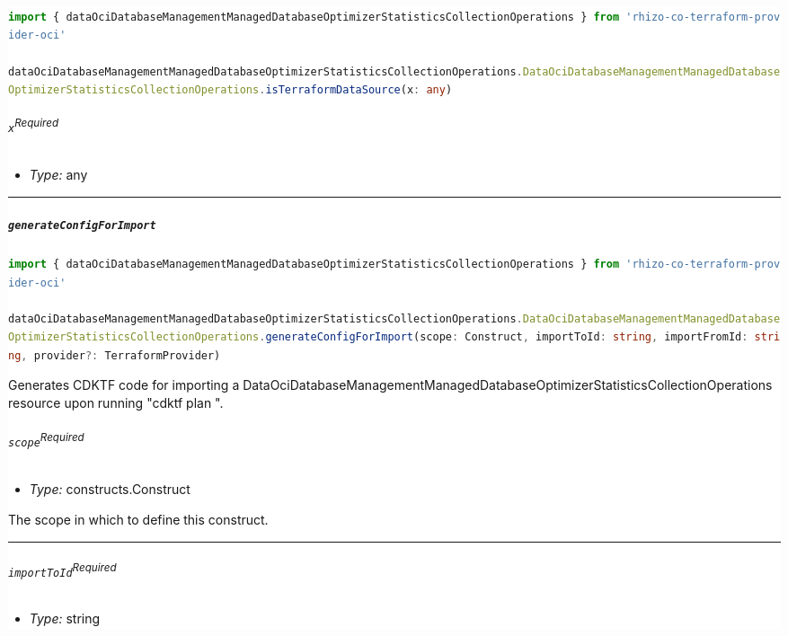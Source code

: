 ```typescript
import { dataOciDatabaseManagementManagedDatabaseOptimizerStatisticsCollectionOperations } from 'rhizo-co-terraform-provider-oci'

dataOciDatabaseManagementManagedDatabaseOptimizerStatisticsCollectionOperations.DataOciDatabaseManagementManagedDatabaseOptimizerStatisticsCollectionOperations.isTerraformDataSource(x: any)
```

###### `x`<sup>Required</sup> <a name="x" id="rhizo-co-terraform-provider-oci.dataOciDatabaseManagementManagedDatabaseOptimizerStatisticsCollectionOperations.DataOciDatabaseManagementManagedDatabaseOptimizerStatisticsCollectionOperations.isTerraformDataSource.parameter.x"></a>

- *Type:* any

---

##### `generateConfigForImport` <a name="generateConfigForImport" id="rhizo-co-terraform-provider-oci.dataOciDatabaseManagementManagedDatabaseOptimizerStatisticsCollectionOperations.DataOciDatabaseManagementManagedDatabaseOptimizerStatisticsCollectionOperations.generateConfigForImport"></a>

```typescript
import { dataOciDatabaseManagementManagedDatabaseOptimizerStatisticsCollectionOperations } from 'rhizo-co-terraform-provider-oci'

dataOciDatabaseManagementManagedDatabaseOptimizerStatisticsCollectionOperations.DataOciDatabaseManagementManagedDatabaseOptimizerStatisticsCollectionOperations.generateConfigForImport(scope: Construct, importToId: string, importFromId: string, provider?: TerraformProvider)
```

Generates CDKTF code for importing a DataOciDatabaseManagementManagedDatabaseOptimizerStatisticsCollectionOperations resource upon running "cdktf plan <stack-name>".

###### `scope`<sup>Required</sup> <a name="scope" id="rhizo-co-terraform-provider-oci.dataOciDatabaseManagementManagedDatabaseOptimizerStatisticsCollectionOperations.DataOciDatabaseManagementManagedDatabaseOptimizerStatisticsCollectionOperations.generateConfigForImport.parameter.scope"></a>

- *Type:* constructs.Construct

The scope in which to define this construct.

---

###### `importToId`<sup>Required</sup> <a name="importToId" id="rhizo-co-terraform-provider-oci.dataOciDatabaseManagementManagedDatabaseOptimizerStatisticsCollectionOperations.DataOciDatabaseManagementManagedDatabaseOptimizerStatisticsCollectionOperations.generateConfigForImport.parameter.importToId"></a>

- *Type:* string
